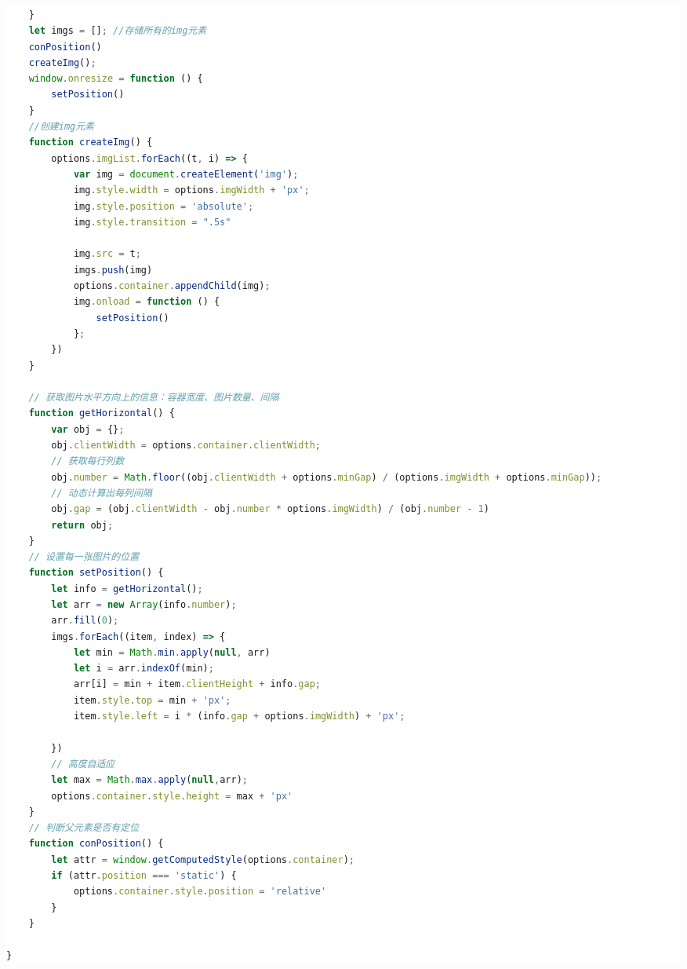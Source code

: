 ```javascript
    }
    let imgs = []; //存储所有的img元素
    conPosition()
    createImg();
    window.onresize = function () {
        setPosition()
    }
    //创建img元素
    function createImg() {
        options.imgList.forEach((t, i) => {
            var img = document.createElement('img');
            img.style.width = options.imgWidth + 'px';
            img.style.position = 'absolute';
            img.style.transition = ".5s"

            img.src = t;
            imgs.push(img)
            options.container.appendChild(img);
            img.onload = function () {
                setPosition()
            };
        })
    }

    // 获取图片水平方向上的信息：容器宽度、图片数量、间隔
    function getHorizontal() {
        var obj = {};
        obj.clientWidth = options.container.clientWidth;
        // 获取每行列数
        obj.number = Math.floor((obj.clientWidth + options.minGap) / (options.imgWidth + options.minGap));
        // 动态计算出每列间隔
        obj.gap = (obj.clientWidth - obj.number * options.imgWidth) / (obj.number - 1)
        return obj;
    }
    // 设置每一张图片的位置
    function setPosition() {
        let info = getHorizontal();
        let arr = new Array(info.number);
        arr.fill(0);
        imgs.forEach((item, index) => {
            let min = Math.min.apply(null, arr)
            let i = arr.indexOf(min);
            arr[i] = min + item.clientHeight + info.gap;
            item.style.top = min + 'px';
            item.style.left = i * (info.gap + options.imgWidth) + 'px';
          
        })
        // 高度自适应
        let max = Math.max.apply(null,arr);
        options.container.style.height = max + 'px'
    }
    // 判断父元素是否有定位
    function conPosition() {
        let attr = window.getComputedStyle(options.container);
        if (attr.position === 'static') {
            options.container.style.position = 'relative'
        }
    }

}

```